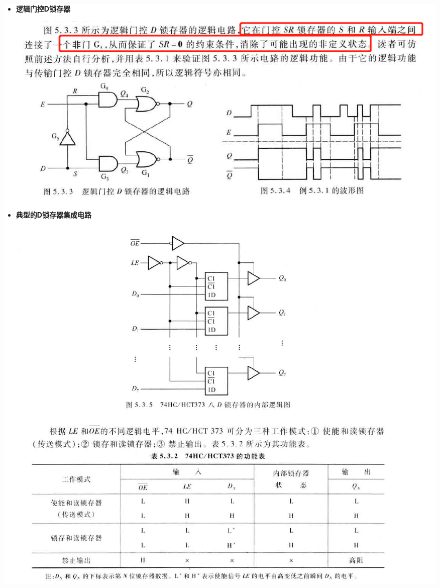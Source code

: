 - **逻辑门控D锁存器**

  ![image-20200619204244989](.\数电.assets\image-20200619204244989.png)

- **典型的D锁存器集成电路**

  ![image-20200619204952556](.\数电.assets\image-20200619204952556.png)
